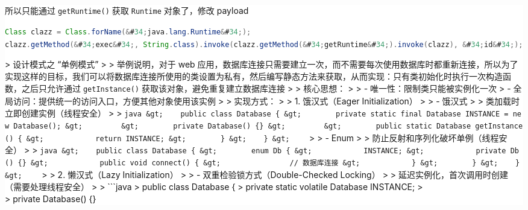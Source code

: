 所以只能通过 `getRuntime()` 获取 `Runtime` 对象了，修改 payload

```java
Class clazz = Class.forName(&#34;java.lang.Runtime&#34;);
clazz.getMethod(&#34;exec&#34;, String.class).invoke(clazz.getMethod(&#34;getRuntime&#34;).invoke(clazz), &#34;id&#34;);
```

&gt; 设计模式之 “单例模式”
&gt;
&gt; 举例说明，对于 web 应用，数据库连接只需要建立一次，而不需要每次使用数据库时都重新连接，所以为了实现这样的目标，我们可以将数据库连接所使用的类设置为私有，然后编写静态方法来获取，从而实现：只有类初始化时执行一次构造函数，之后只允许通过 `getInstance()` 获取该对象，避免重复建立数据库连接
&gt;
&gt; 核心思想：
&gt;
&gt; - 唯一性：限制类只能被实例化一次
&gt; - 全局访问：提供统一的访问入口，方便其他对象使用该实例
&gt;
&gt; 实现方式：
&gt;
&gt; 1. 饿汉式（Eager Initialization）
&gt;
&gt;    - 饿汉式
&gt;
&gt;      类加载时立即创建实例（线程安全）
&gt;
&gt;    ```java
&gt;    public class Database {
&gt;        private static final Database INSTANCE = new Database();
&gt;        
&gt;        private Database() {}
&gt;        
&gt;        public static Database getInstance() {
&gt;            return INSTANCE;
&gt;        }
&gt;    }
&gt;    ```
&gt;
&gt;    - Enum
&gt;
&gt;      防止反射和序列化破坏单例（线程安全）
&gt;
&gt;    ```java
&gt;    public class Database {
&gt;        enum Db {
&gt;            INSTANCE;
&gt;            private Db() {}
&gt;        	public void connect() {
&gt;            	// 数据库连接
&gt;        	}
&gt;        }
&gt;    }
&gt;    ```
&gt;
&gt; 2. 懒汉式（Lazy Initialization）
&gt;
&gt;    - 双重检验锁方式（Double-Checked Locking）
&gt;
&gt;      延迟实例化，首次调用时创建（需要处理线程安全）
&gt;
&gt;    ```java
&gt;    public class Database {
&gt;        private static volatile Database INSTANCE;
&gt;              
&gt;        private Database() {}